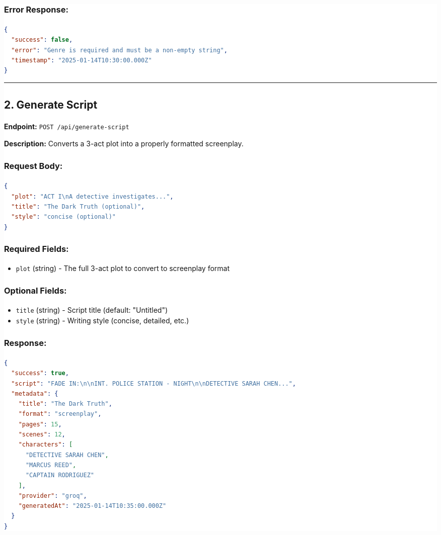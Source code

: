 ### Error Response:
```json
{
  "success": false,
  "error": "Genre is required and must be a non-empty string",
  "timestamp": "2025-01-14T10:30:00.000Z"
}
```

---

## 2. Generate Script

**Endpoint:** `POST /api/generate-script`

**Description:** Converts a 3-act plot into a properly formatted screenplay.

### Request Body:
```json
{
  "plot": "ACT I\nA detective investigates...",
  "title": "The Dark Truth (optional)",
  "style": "concise (optional)"
}
```

### Required Fields:
- `plot` (string) - The full 3-act plot to convert to screenplay format

### Optional Fields:
- `title` (string) - Script title (default: "Untitled")
- `style` (string) - Writing style (concise, detailed, etc.)

### Response:
```json
{
  "success": true,
  "script": "FADE IN:\n\nINT. POLICE STATION - NIGHT\n\nDETECTIVE SARAH CHEN...",
  "metadata": {
    "title": "The Dark Truth",
    "format": "screenplay",
    "pages": 15,
    "scenes": 12,
    "characters": [
      "DETECTIVE SARAH CHEN",
      "MARCUS REED",
      "CAPTAIN RODRIGUEZ"
    ],
    "provider": "groq",
    "generatedAt": "2025-01-14T10:35:00.000Z"
  }
}
```

